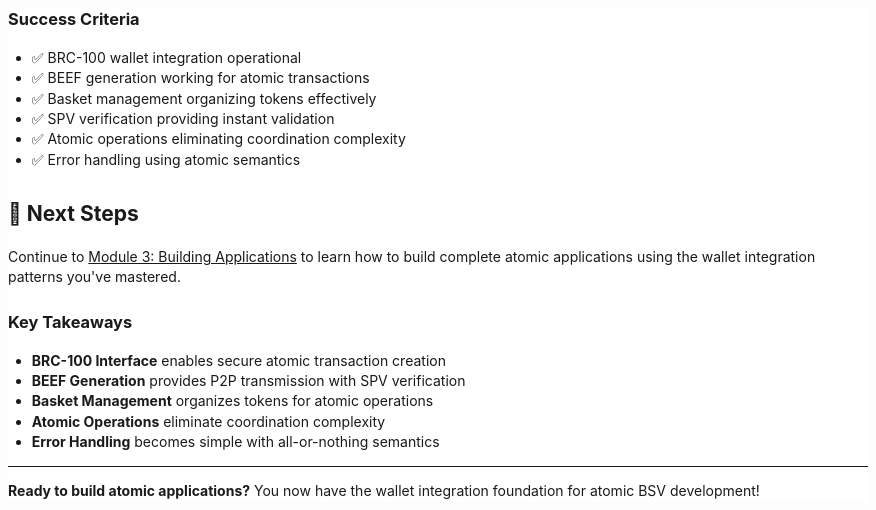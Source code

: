 ### Success Criteria

- ✅ BRC-100 wallet integration operational
- ✅ BEEF generation working for atomic transactions
- ✅ Basket management organizing tokens effectively
- ✅ SPV verification providing instant validation
- ✅ Atomic operations eliminating coordination complexity
- ✅ Error handling using atomic semantics

## 🔗 Next Steps

Continue to [Module 3: Building Applications](../03-building-applications/README.md) to learn how to build complete atomic applications using the wallet integration patterns you've mastered.

### Key Takeaways

- **BRC-100 Interface** enables secure atomic transaction creation
- **BEEF Generation** provides P2P transmission with SPV verification
- **Basket Management** organizes tokens for atomic operations
- **Atomic Operations** eliminate coordination complexity
- **Error Handling** becomes simple with all-or-nothing semantics

---

**Ready to build atomic applications?** You now have the wallet integration foundation for atomic BSV development!

